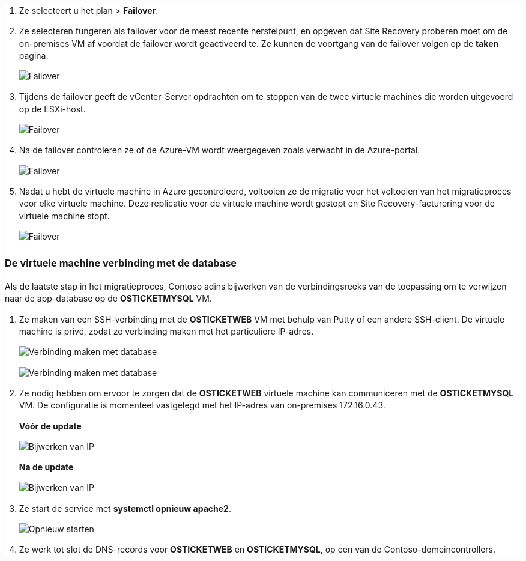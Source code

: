 1. Ze selecteert u het plan > **Failover**.
2.  Ze selecteren fungeren als failover voor de meest recente herstelpunt, en opgeven dat Site Recovery proberen moet om de on-premises VM af voordat de failover wordt geactiveerd te. Ze kunnen de voortgang van de failover volgen op de **taken** pagina.

    ![Failover](./media/contoso-migration-rehost-vm/failover1.png)

3. Tijdens de failover geeft de vCenter-Server opdrachten om te stoppen van de twee virtuele machines die worden uitgevoerd op de ESXi-host.

    ![Failover](./media/contoso-migration-rehost-linux-vm/vcenter-failover.png)

3. Na de failover controleren ze of de Azure-VM wordt weergegeven zoals verwacht in de Azure-portal.

    ![Failover](./media/contoso-migration-rehost-linux-vm/failover2.png)  

3. Nadat u hebt de virtuele machine in Azure gecontroleerd, voltooien ze de migratie voor het voltooien van het migratieproces voor elke virtuele machine. Deze replicatie voor de virtuele machine wordt gestopt en Site Recovery-facturering voor de virtuele machine stopt.

    ![Failover](./media/contoso-migration-rehost-linux-vm/failover3.png)


### <a name="connect-the-vm-to-the-database"></a>De virtuele machine verbinding met de database

Als de laatste stap in het migratieproces, Contoso adins bijwerken van de verbindingsreeks van de toepassing om te verwijzen naar de app-database op de **OSTICKETMYSQL** VM. 

1. Ze maken van een SSH-verbinding met de **OSTICKETWEB** VM met behulp van Putty of een andere SSH-client. De virtuele machine is privé, zodat ze verbinding maken met het particuliere IP-adres.

    ![Verbinding maken met database](./media/contoso-migration-rehost-linux-vm/db-connect.png)  

    ![Verbinding maken met database](./media/contoso-migration-rehost-linux-vm/db-connect2.png)  

2. Ze nodig hebben om ervoor te zorgen dat de **OSTICKETWEB** virtuele machine kan communiceren met de **OSTICKETMYSQL** VM. De configuratie is momenteel vastgelegd met het IP-adres van on-premises 172.16.0.43.

    **Vóór de update**
    
    ![Bijwerken van IP](./media/contoso-migration-rehost-linux-vm/update-ip1.png)  

    **Na de update**
    
    ![Bijwerken van IP](./media/contoso-migration-rehost-linux-vm/update-ip2.png) 
    
3. Ze start de service met **systemctl opnieuw apache2**.

    ![Opnieuw starten](./media/contoso-migration-rehost-linux-vm/restart.png) 

4. Ze werk tot slot de DNS-records voor **OSTICKETWEB** en **OSTICKETMYSQL**, op een van de Contoso-domeincontrollers.
